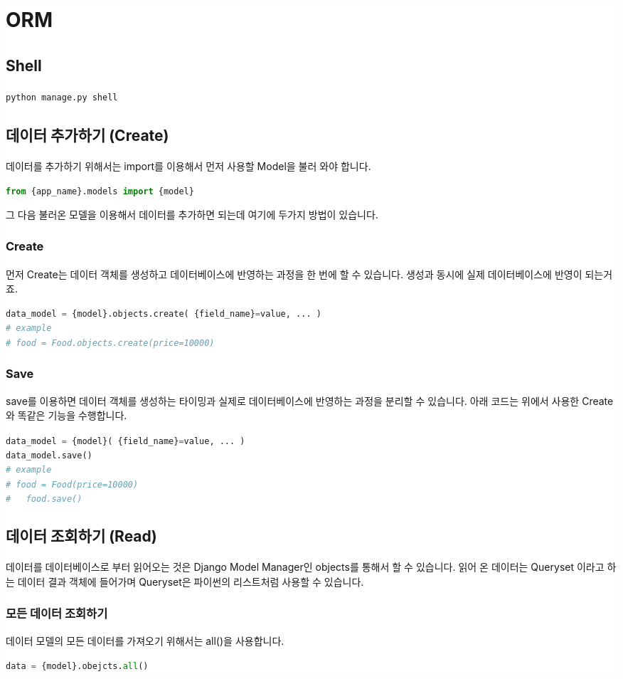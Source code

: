 # ORM

## Shell

```shell
python manage.py shell
```

## 데이터 추가하기 (Create)

데이터를 추가하기 위해서는 import를 이용해서 먼저 사용할 Model을 불러 와야 합니다.

```python
from {app_name}.models import {model}
```

그 다음 불러온 모델을 이용해서 데이터를 추가하면 되는데 여기에 두가지 방법이 있습니다.

### Create

먼저 Create는 데이터 객체를 생성하고 데이터베이스에 반영하는 과정을 한 번에 할 수 있습니다. 생성과 동시에 실제 데이터베이스에 반영이 되는거죠.

```python
data_model = {model}.objects.create( {field_name}=value, ... )
# example
# food = Food.objects.create(price=10000)
```

### Save

save를 이용하면 데이터 객체를 생성하는 타이밍과 실제로 데이터베이스에 반영하는 과정을 
분리할 수 있습니다. 아래 코드는 위에서 사용한 Create와 똑같은 기능을 수행합니다.

```python
data_model = {model}( {field_name}=value, ... )
data_model.save()
# example 
# food = Food(price=10000)
#   food.save()
```

## 데이터 조회하기 (Read)

데이터를 데이터베이스로 부터 읽어오는 것은 Django Model Manager인 objects를 통해서 할 수 있습니다. 읽어 온 데이터는 Queryset 이라고 하는 데이터 결과 객체에 들어가며 Queryset은 파이썬의 리스트처럼 사용할 수 있습니다.

### 모든 데이터 조회하기

데이터 모델의 모든 데이터를 가져오기 위해서는 all()을 사용합니다.

```python
data = {model}.obejcts.all()
```

